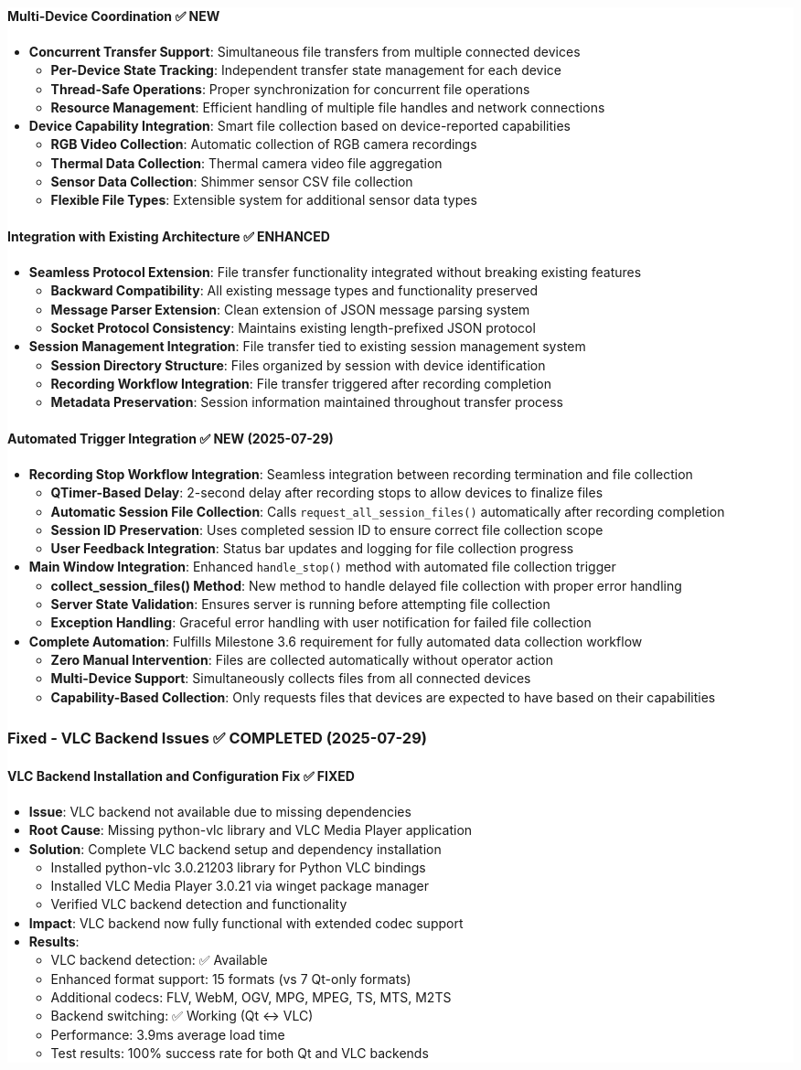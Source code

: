 #### Multi-Device Coordination ✅ NEW
- **Concurrent Transfer Support**: Simultaneous file transfers from multiple connected devices
  - **Per-Device State Tracking**: Independent transfer state management for each device
  - **Thread-Safe Operations**: Proper synchronization for concurrent file operations
  - **Resource Management**: Efficient handling of multiple file handles and network connections
- **Device Capability Integration**: Smart file collection based on device-reported capabilities
  - **RGB Video Collection**: Automatic collection of RGB camera recordings
  - **Thermal Data Collection**: Thermal camera video file aggregation
  - **Sensor Data Collection**: Shimmer sensor CSV file collection
  - **Flexible File Types**: Extensible system for additional sensor data types

#### Integration with Existing Architecture ✅ ENHANCED
- **Seamless Protocol Extension**: File transfer functionality integrated without breaking existing features
  - **Backward Compatibility**: All existing message types and functionality preserved
  - **Message Parser Extension**: Clean extension of JSON message parsing system
  - **Socket Protocol Consistency**: Maintains existing length-prefixed JSON protocol
- **Session Management Integration**: File transfer tied to existing session management system
  - **Session Directory Structure**: Files organized by session with device identification
  - **Recording Workflow Integration**: File transfer triggered after recording completion
  - **Metadata Preservation**: Session information maintained throughout transfer process

#### Automated Trigger Integration ✅ NEW (2025-07-29)
- **Recording Stop Workflow Integration**: Seamless integration between recording termination and file collection
  - **QTimer-Based Delay**: 2-second delay after recording stops to allow devices to finalize files
  - **Automatic Session File Collection**: Calls `request_all_session_files()` automatically after recording completion
  - **Session ID Preservation**: Uses completed session ID to ensure correct file collection scope
  - **User Feedback Integration**: Status bar updates and logging for file collection progress
- **Main Window Integration**: Enhanced `handle_stop()` method with automated file collection trigger
  - **collect_session_files() Method**: New method to handle delayed file collection with proper error handling
  - **Server State Validation**: Ensures server is running before attempting file collection
  - **Exception Handling**: Graceful error handling with user notification for failed file collection
- **Complete Automation**: Fulfills Milestone 3.6 requirement for fully automated data collection workflow
  - **Zero Manual Intervention**: Files are collected automatically without operator action
  - **Multi-Device Support**: Simultaneously collects files from all connected devices
  - **Capability-Based Collection**: Only requests files that devices are expected to have based on their capabilities

### Fixed - VLC Backend Issues ✅ COMPLETED (2025-07-29)

#### VLC Backend Installation and Configuration Fix ✅ FIXED
- **Issue**: VLC backend not available due to missing dependencies
- **Root Cause**: Missing python-vlc library and VLC Media Player application
- **Solution**: Complete VLC backend setup and dependency installation
  - Installed python-vlc 3.0.21203 library for Python VLC bindings
  - Installed VLC Media Player 3.0.21 via winget package manager
  - Verified VLC backend detection and functionality
- **Impact**: VLC backend now fully functional with extended codec support
- **Results**: 
  - VLC backend detection: ✅ Available
  - Enhanced format support: 15 formats (vs 7 Qt-only formats)
  - Additional codecs: FLV, WebM, OGV, MPG, MPEG, TS, MTS, M2TS
  - Backend switching: ✅ Working (Qt ↔ VLC)
  - Performance: 3.9ms average load time
  - Test results: 100% success rate for both Qt and VLC backends

